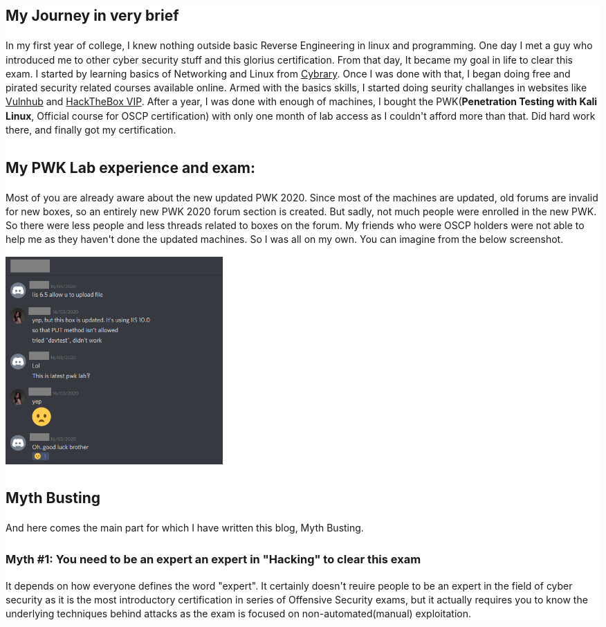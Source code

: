 ## My Journey in very brief
In my first year of college, I knew nothing outside basic Reverse Engineering in linux and programming. One day I met a guy who introduced me to other cyber security stuff and this glorius certification. From that day, It became my goal in life to clear this exam. I started by learning basics of Networking and Linux from [Cybrary](https://www.cybrary.it/). Once I was done with that, I began doing free and pirated security related courses available online. Armed with the basics skills, I started doing seurity challanges in websites like [Vulnhub](https://www.vulnhub.com/) and [HackTheBox VIP](https://www.vulnhub.com/).
After a year, I was done with enough of machines, I bought the PWK(<b>Penetration Testing with Kali Linux</b>, Official course for OSCP certification) with only one month of lab access as I couldn't afford more than that. Did hard work there, and finally got my certification.

## My PWK Lab experience and exam:
Most of you are already aware about the new updated PWK 2020. Since most of the machines are updated, old forums are invalid for new boxes, so an entirely new PWK 2020 forum section is created. But sadly, not much people were enrolled in the new PWK. So there were less people and less threads related to boxes on the forum. My friends who were OSCP holders were not able to help me as they haven't done the updated machines. So I was all on my own. You can imagine from the below screenshot.

<img src="/assets/img/convo.png" alt="convo" height="300"/>

## Myth Busting
And here comes the main part for which I have written this blog, Myth Busting.
### Myth #1: You need to be an expert an expert in "Hacking" to clear this exam
It depends on how everyone defines the word "expert". It certainly doesn't reuire people to be an expert in the field of cyber security as it is the most introductory certification in series of Offensive Security exams, but it actually requires you to know the underlying techniques behind attacks as the exam is focused on non-automated(manual) exploitation.
